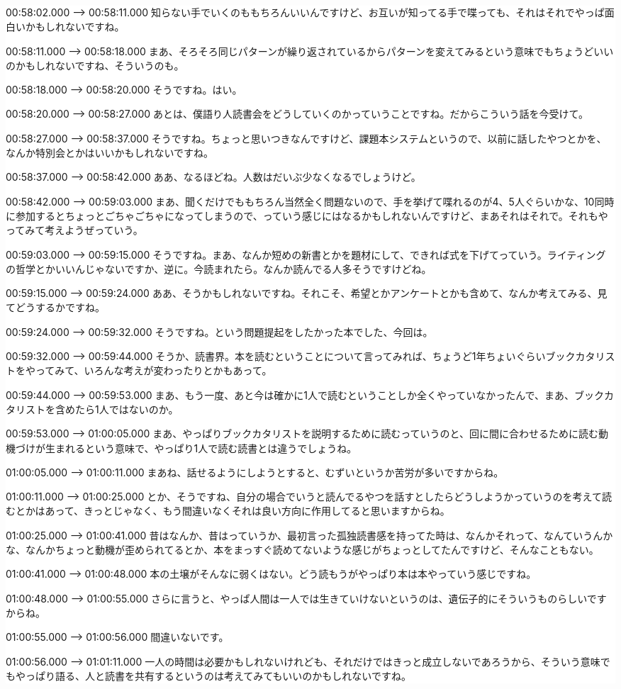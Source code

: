00:58:02.000 --> 00:58:11.000
知らない手でいくのももちろんいいんですけど、お互いが知ってる手で喋っても、それはそれでやっぱ面白いかもしれないですね。

00:58:11.000 --> 00:58:18.000
まあ、そろそろ同じパターンが繰り返されているからパターンを変えてみるという意味でもちょうどいいのかもしれないですね、そういうのも。

00:58:18.000 --> 00:58:20.000
そうですね。はい。

00:58:20.000 --> 00:58:27.000
あとは、僕語り人読書会をどうしていくのかっていうことですね。だからこういう話を今受けて。

00:58:27.000 --> 00:58:37.000
そうですね。ちょっと思いつきなんですけど、課題本システムというので、以前に話したやつとかを、なんか特別会とかはいいかもしれないですね。

00:58:37.000 --> 00:58:42.000
ああ、なるほどね。人数はだいぶ少なくなるでしょうけど。

00:58:42.000 --> 00:59:03.000
まあ、聞くだけでももちろん当然全く問題ないので、手を挙げて喋れるのが4、5人ぐらいかな、10同時に参加するとちょっとごちゃごちゃになってしまうので、っていう感じにはなるかもしれないんですけど、まあそれはそれで。それもやってみて考えようぜっていう。

00:59:03.000 --> 00:59:15.000
そうですね。まあ、なんか短めの新書とかを題材にして、できれば式を下げてっていう。ライティングの哲学とかいいんじゃないですか、逆に。今読まれたら。なんか読んでる人多そうですけどね。

00:59:15.000 --> 00:59:24.000
ああ、そうかもしれないですね。それこそ、希望とかアンケートとかも含めて、なんか考えてみる、見てどうするかですね。

00:59:24.000 --> 00:59:32.000
そうですね。という問題提起をしたかった本でした、今回は。

00:59:32.000 --> 00:59:44.000
そうか、読書界。本を読むということについて言ってみれば、ちょうど1年ちょいぐらいブックカタリストをやってみて、いろんな考えが変わったりとかもあって。

00:59:44.000 --> 00:59:53.000
まあ、もう一度、あと今は確かに1人で読むということしか全くやっていなかったんで、まあ、ブックカタリストを含めたら1人ではないのか。

00:59:53.000 --> 01:00:05.000
まあ、やっぱりブックカタリストを説明するために読むっていうのと、回に間に合わせるために読む動機づけが生まれるという意味で、やっぱり1人で読む読書とは違うでしょうね。

01:00:05.000 --> 01:00:11.000
まあね、話せるようにしようとすると、むずいというか苦労が多いですからね。

01:00:11.000 --> 01:00:25.000
とか、そうですね、自分の場合でいうと読んでるやつを話すとしたらどうしようかっていうのを考えて読むとかはあって、きっとじゃなく、もう間違いなくそれは良い方向に作用してると思いますからね。

01:00:25.000 --> 01:00:41.000
昔はなんか、昔はっていうか、最初言った孤独読書感を持ってた時は、なんかそれって、なんていうんかな、なんかちょっと動機が歪められてるとか、本をまっすぐ読めてないような感じがちょっとしてたんですけど、そんなこともない。

01:00:41.000 --> 01:00:48.000
本の土壌がそんなに弱くはない。どう読もうがやっぱり本は本やっていう感じですね。

01:00:48.000 --> 01:00:55.000
さらに言うと、やっぱ人間は一人では生きていけないというのは、遺伝子的にそういうものらしいですからね。

01:00:55.000 --> 01:00:56.000
間違いないです。

01:00:56.000 --> 01:01:11.000
一人の時間は必要かもしれないけれども、それだけではきっと成立しないであろうから、そういう意味でもやっぱり語る、人と読書を共有するというのは考えてみてもいいのかもしれないですね。
